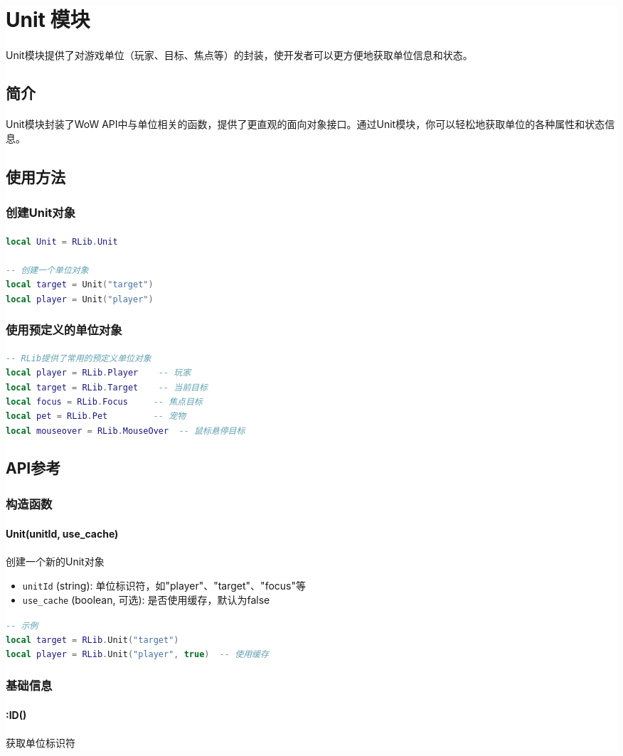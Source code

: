 # Unit 模块

Unit模块提供了对游戏单位（玩家、目标、焦点等）的封装，使开发者可以更方便地获取单位信息和状态。

## 简介

Unit模块封装了WoW API中与单位相关的函数，提供了更直观的面向对象接口。通过Unit模块，你可以轻松地获取单位的各种属性和状态信息。

## 使用方法

### 创建Unit对象

```lua
local Unit = RLib.Unit

-- 创建一个单位对象
local target = Unit("target")
local player = Unit("player")
```

### 使用预定义的单位对象

```lua
-- RLib提供了常用的预定义单位对象
local player = RLib.Player    -- 玩家
local target = RLib.Target    -- 当前目标
local focus = RLib.Focus     -- 焦点目标
local pet = RLib.Pet         -- 宠物
local mouseover = RLib.MouseOver  -- 鼠标悬停目标
```

## API参考

### 构造函数

#### Unit(unitId, use_cache)
创建一个新的Unit对象

- `unitId` (string): 单位标识符，如"player"、"target"、"focus"等
- `use_cache` (boolean, 可选): 是否使用缓存，默认为false

```lua
-- 示例
local target = RLib.Unit("target")
local player = RLib.Unit("player", true)  -- 使用缓存
```

### 基础信息

#### :ID()
获取单位标识符
